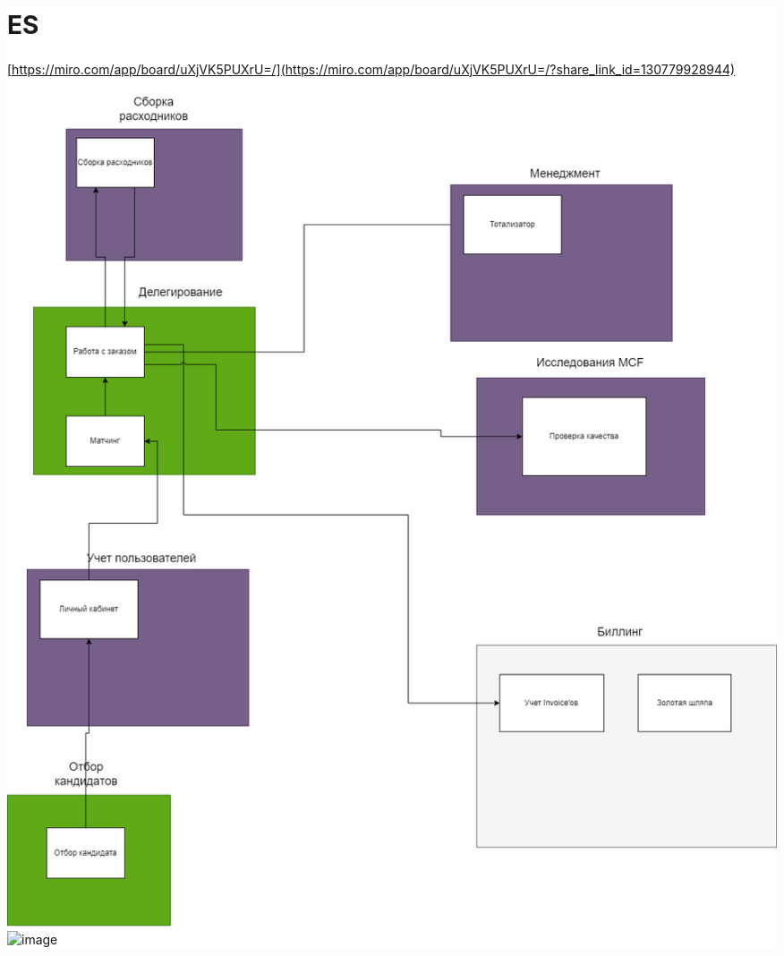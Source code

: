# ES
[https://miro.com/app/board/uXjVK5PUXrU=/](https://miro.com/app/board/uXjVK5PUXrU=/?share_link_id=130779928944)

![Модель поддоменов](./ДЗ2subdomain.png)
![image](https://github.com/VasiliySoldatkin/AS-course/assets/34882906/437331d6-d239-4ed7-90d1-6f66e5c07a3e)
